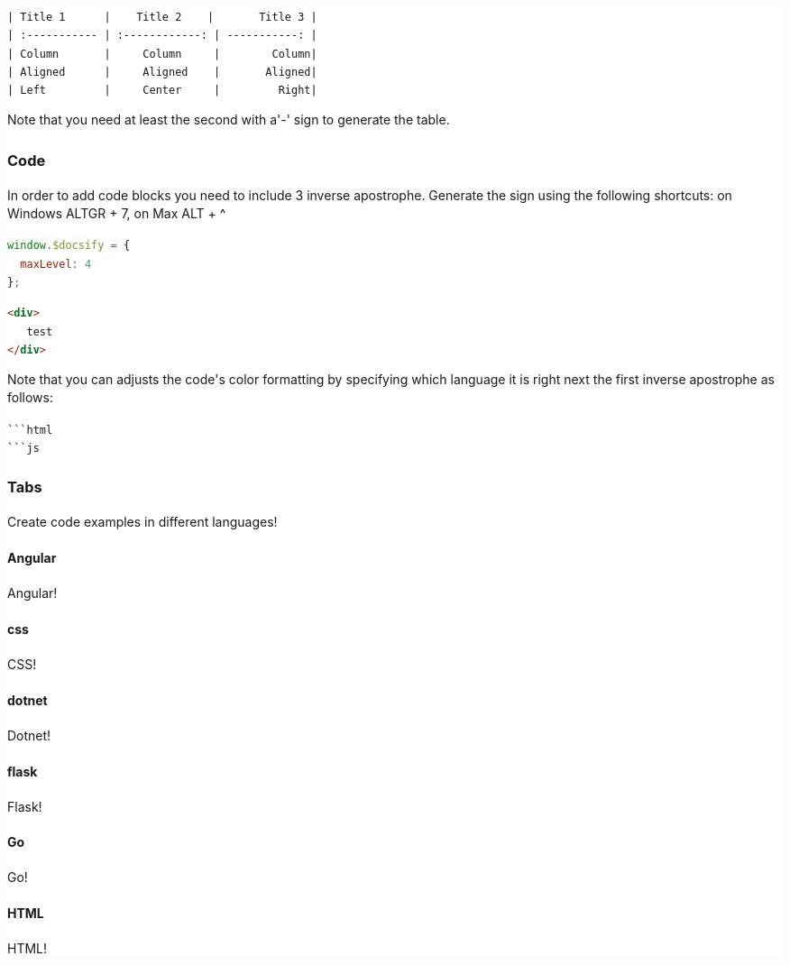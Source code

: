 ```
| Title 1      |    Title 2    |       Title 3 |
| :----------- | :------------: | -----------: |
| Column       |     Column     |        Column|
| Aligned      |     Aligned    |       Aligned|
| Left         |     Center     |         Right|
```
Note that you need at least the second with a'-' sign to generate the table.

### Code
In order to add code blocks you need to include 3 inverse apostrophe. Generate the sign using the following shortcuts: on Windows ALTGR + 7, on Max ALT + ^ 

```js
window.$docsify = {
  maxLevel: 4
};
```

```html
<div> 
   test 
</div>
```

Note that you can adjusts the code's color formatting by specifying which language it is right next the first inverse apostrophe as follows:

```
```html
```js
```

### Tabs

Create code examples in different languages!


#### **Angular**
Angular!

#### **css**
CSS!

#### **dotnet**
Dotnet!

#### **flask**
Flask!

#### **Go**
Go!



#### **HTML**
HTML!
